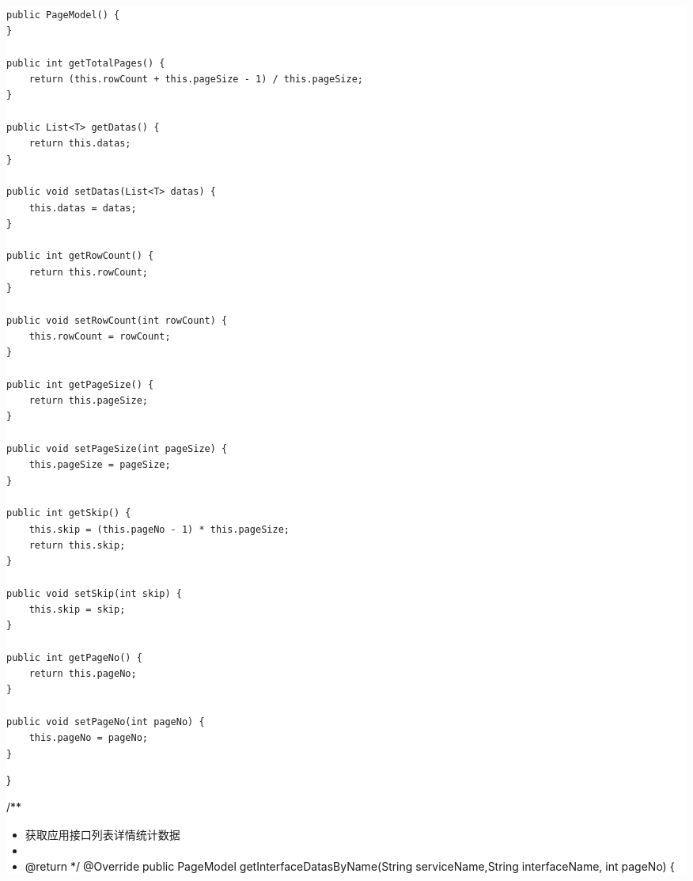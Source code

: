     public PageModel() {
    }

    public int getTotalPages() {
        return (this.rowCount + this.pageSize - 1) / this.pageSize;
    }

    public List<T> getDatas() {
        return this.datas;
    }

    public void setDatas(List<T> datas) {
        this.datas = datas;
    }

    public int getRowCount() {
        return this.rowCount;
    }

    public void setRowCount(int rowCount) {
        this.rowCount = rowCount;
    }

    public int getPageSize() {
        return this.pageSize;
    }

    public void setPageSize(int pageSize) {
        this.pageSize = pageSize;
    }

    public int getSkip() {
        this.skip = (this.pageNo - 1) * this.pageSize;
        return this.skip;
    }

    public void setSkip(int skip) {
        this.skip = skip;
    }

    public int getPageNo() {
        return this.pageNo;
    }

    public void setPageNo(int pageNo) {
        this.pageNo = pageNo;
    }
}




/**
 * 获取应用接口列表详情统计数据
 *
 * @return
 */
@Override
public PageModel<UltronSpan> getInterfaceDatasByName(String serviceName,String interfaceName, int pageNo) {
